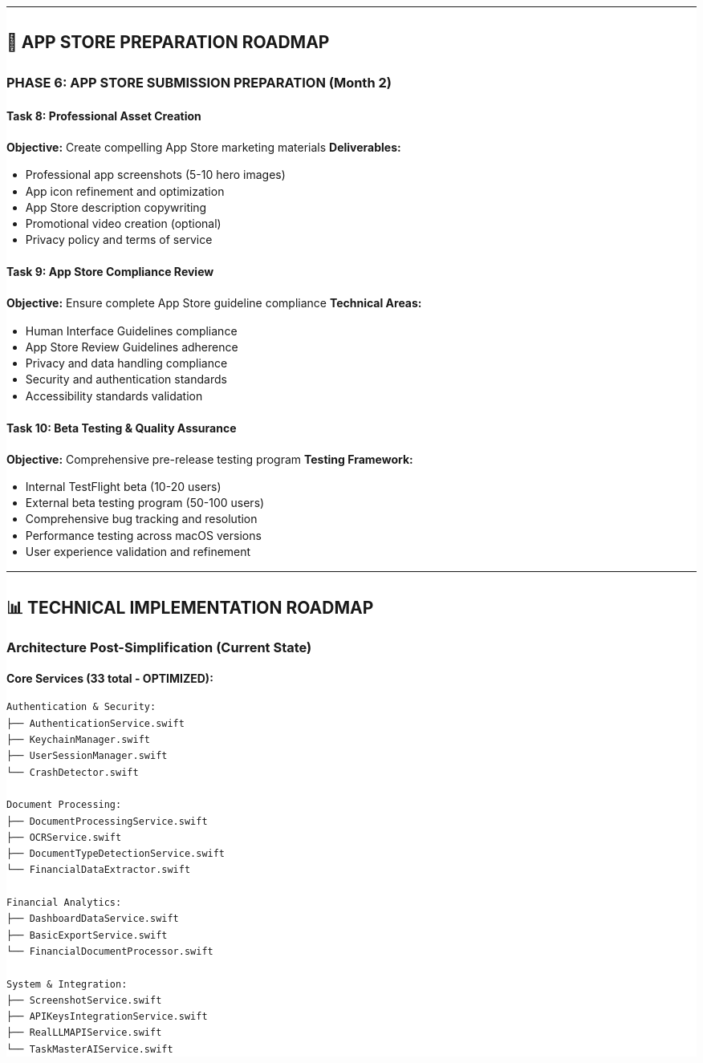 
---

## 🚀 **APP STORE PREPARATION ROADMAP**

### **PHASE 6: APP STORE SUBMISSION PREPARATION (Month 2)**

#### **Task 8: Professional Asset Creation**
**Objective:** Create compelling App Store marketing materials
**Deliverables:**
- Professional app screenshots (5-10 hero images)
- App icon refinement and optimization
- App Store description copywriting
- Promotional video creation (optional)
- Privacy policy and terms of service

#### **Task 9: App Store Compliance Review**
**Objective:** Ensure complete App Store guideline compliance
**Technical Areas:**
- Human Interface Guidelines compliance
- App Store Review Guidelines adherence
- Privacy and data handling compliance
- Security and authentication standards
- Accessibility standards validation

#### **Task 10: Beta Testing & Quality Assurance**
**Objective:** Comprehensive pre-release testing program
**Testing Framework:**
- Internal TestFlight beta (10-20 users)
- External beta testing program (50-100 users)
- Comprehensive bug tracking and resolution
- Performance testing across macOS versions
- User experience validation and refinement

---

## 📊 **TECHNICAL IMPLEMENTATION ROADMAP**

### **Architecture Post-Simplification (Current State)**

**Core Services (33 total - OPTIMIZED):**
```
Authentication & Security:
├── AuthenticationService.swift
├── KeychainManager.swift
├── UserSessionManager.swift
└── CrashDetector.swift

Document Processing:
├── DocumentProcessingService.swift
├── OCRService.swift
├── DocumentTypeDetectionService.swift
└── FinancialDataExtractor.swift

Financial Analytics:
├── DashboardDataService.swift
├── BasicExportService.swift
└── FinancialDocumentProcessor.swift

System & Integration:
├── ScreenshotService.swift
├── APIKeysIntegrationService.swift
├── RealLLMAPIService.swift
└── TaskMasterAIService.swift
```